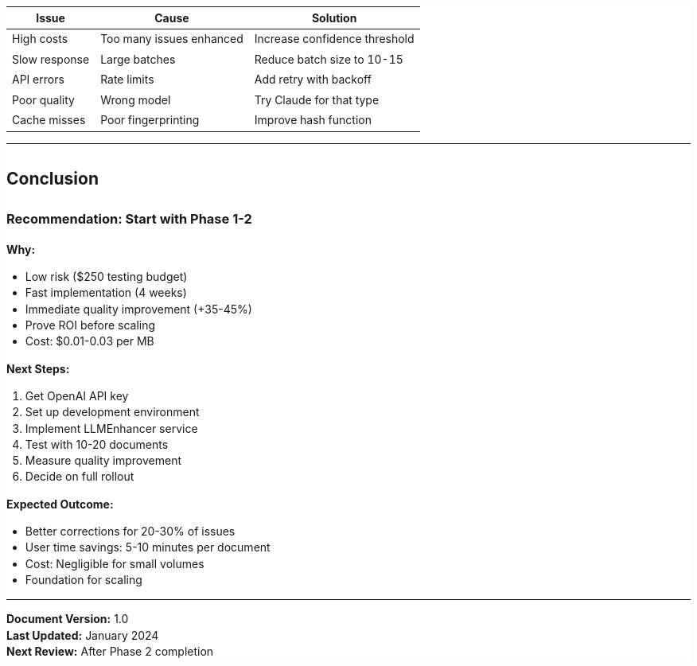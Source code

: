 | Issue | Cause | Solution |
|-------|-------|----------|
| High costs | Too many issues enhanced | Increase confidence threshold |
| Slow response | Large batches | Reduce batch size to 10-15 |
| API errors | Rate limits | Add retry with backoff |
| Poor quality | Wrong model | Try Claude for that type |
| Cache misses | Poor fingerprinting | Improve hash function |

---

## Conclusion

### Recommendation: Start with Phase 1-2

**Why:**
- Low risk ($250 testing budget)
- Fast implementation (4 weeks)
- Immediate quality improvement (+35-45%)
- Prove ROI before scaling
- Cost: $0.01-0.03 per MB

**Next Steps:**
1. Get OpenAI API key
2. Set up development environment
3. Implement LLMEnhancer service
4. Test with 10-20 documents
5. Measure quality improvement
6. Decide on full rollout

**Expected Outcome:**
- Better corrections for 20-30% of issues
- User time savings: 5-10 minutes per document
- Cost: Negligible for small volumes
- Foundation for scaling

---

**Document Version:** 1.0  
**Last Updated:** January 2024  
**Next Review:** After Phase 2 completion

